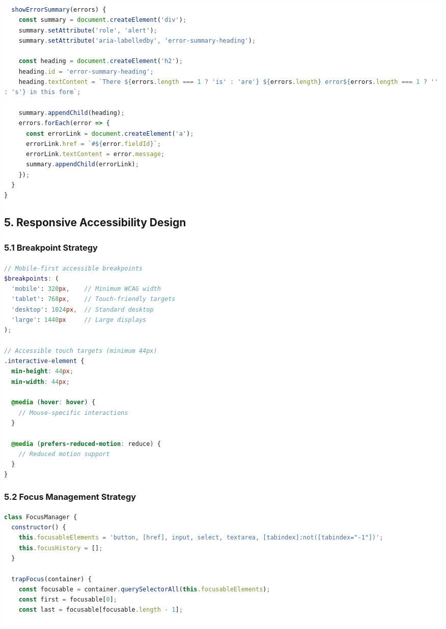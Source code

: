 ```javascript
  showErrorSummary(errors) {
    const summary = document.createElement('div');
    summary.setAttribute('role', 'alert');
    summary.setAttribute('aria-labelledby', 'error-summary-heading');
    
    const heading = document.createElement('h2');
    heading.id = 'error-summary-heading';
    heading.textContent = `There ${errors.length === 1 ? 'is' : 'are'} ${errors.length} error${errors.length === 1 ? '' : 's'} in this form`;
    
    summary.appendChild(heading);
    errors.forEach(error => {
      const errorLink = document.createElement('a');
      errorLink.href = `#${error.fieldId}`;
      errorLink.textContent = error.message;
      summary.appendChild(errorLink);
    });
  }
}
```

## 5. Responsive Accessibility Design

### 5.1 Breakpoint Strategy
```scss
// Mobile-first accessible breakpoints
$breakpoints: (
  'mobile': 320px,    // Minimum WCAG width
  'tablet': 768px,    // Touch-friendly targets
  'desktop': 1024px,  // Standard desktop
  'large': 1440px     // Large displays
);

// Accessible touch targets (minimum 44px)
.interactive-element {
  min-height: 44px;
  min-width: 44px;
  
  @media (hover: hover) {
    // Mouse-specific interactions
  }
  
  @media (prefers-reduced-motion: reduce) {
    // Reduced motion support
  }
}
```

### 5.2 Focus Management Strategy
```javascript
class FocusManager {
  constructor() {
    this.focusableElements = 'button, [href], input, select, textarea, [tabindex]:not([tabindex="-1"])';
    this.focusHistory = [];
  }
  
  trapFocus(container) {
    const focusable = container.querySelectorAll(this.focusableElements);
    const first = focusable[0];
    const last = focusable[focusable.length - 1];
    
```